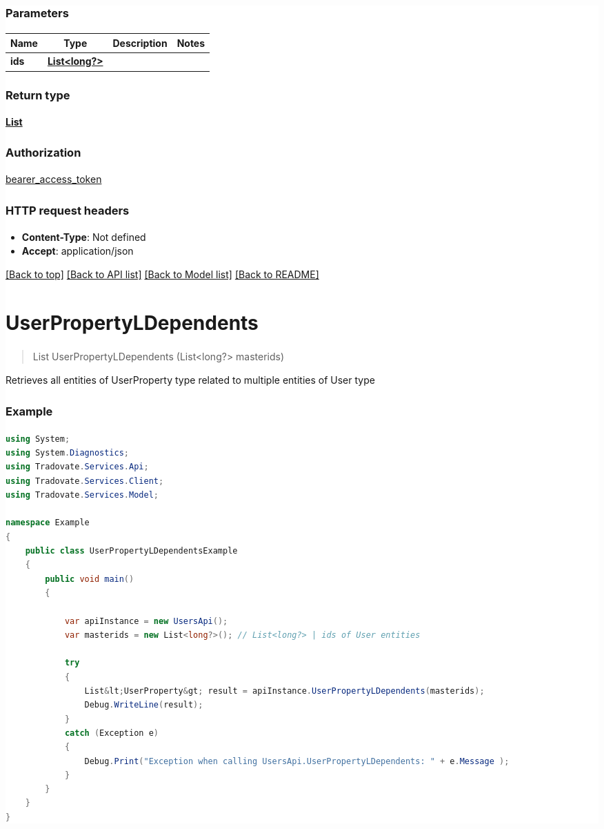 ### Parameters

Name | Type | Description  | Notes
------------- | ------------- | ------------- | -------------
 **ids** | [**List&lt;long?&gt;**](long?.md)|  | 

### Return type

[**List<UserProperty>**](UserProperty.md)

### Authorization

[bearer_access_token](../README.md#bearer_access_token)

### HTTP request headers

 - **Content-Type**: Not defined
 - **Accept**: application/json

[[Back to top]](#) [[Back to API list]](../README.md#documentation-for-api-endpoints) [[Back to Model list]](../README.md#documentation-for-models) [[Back to README]](../README.md)
<a name="userpropertyldependents"></a>
# **UserPropertyLDependents**
> List<UserProperty> UserPropertyLDependents (List<long?> masterids)



Retrieves all entities of UserProperty type related to multiple entities of User type

### Example
```csharp
using System;
using System.Diagnostics;
using Tradovate.Services.Api;
using Tradovate.Services.Client;
using Tradovate.Services.Model;

namespace Example
{
    public class UserPropertyLDependentsExample
    {
        public void main()
        {

            var apiInstance = new UsersApi();
            var masterids = new List<long?>(); // List<long?> | ids of User entities

            try
            {
                List&lt;UserProperty&gt; result = apiInstance.UserPropertyLDependents(masterids);
                Debug.WriteLine(result);
            }
            catch (Exception e)
            {
                Debug.Print("Exception when calling UsersApi.UserPropertyLDependents: " + e.Message );
            }
        }
    }
}
```

